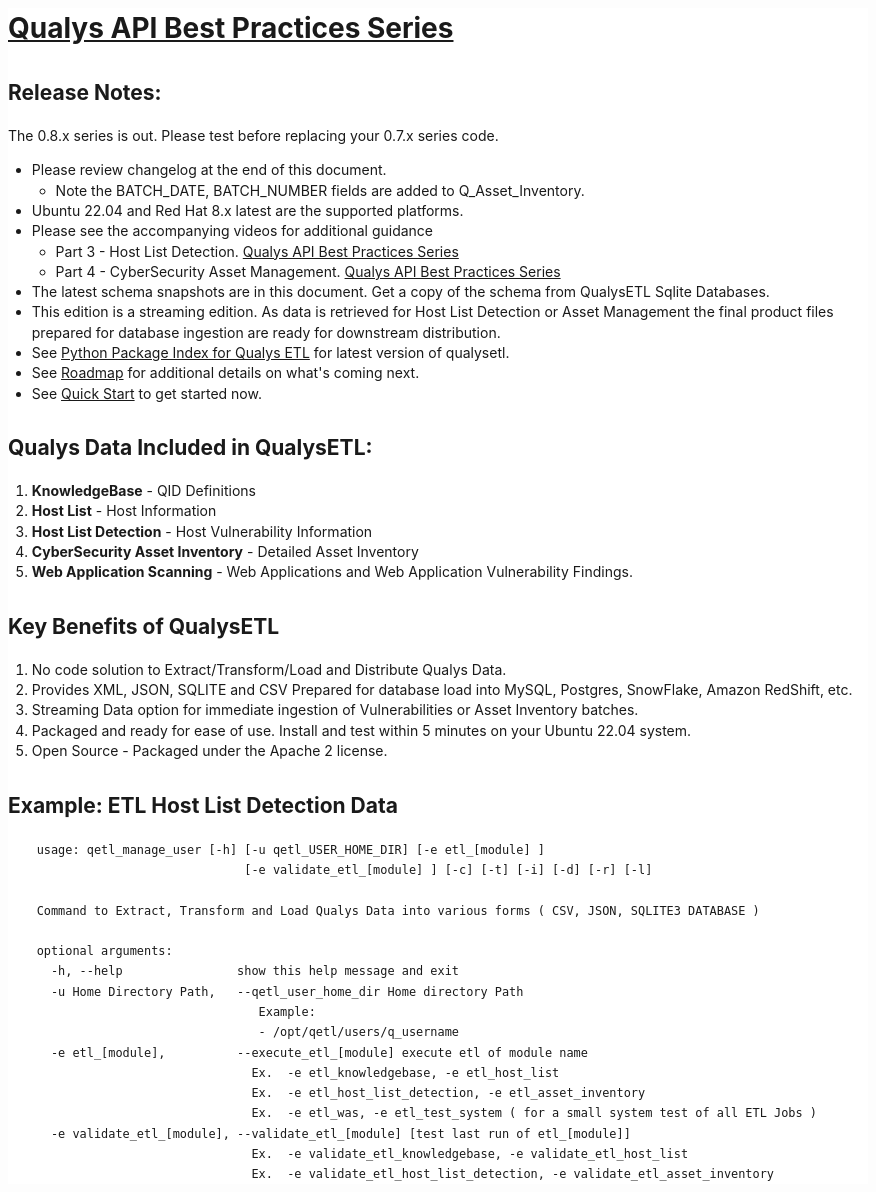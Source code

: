 # [Qualys API Best Practices Series](https://blog.qualys.com/tag/api-best-practices-series) 

## Release Notes: 
The 0.8.x series is out. Please test before replacing your 0.7.x series code. 
   - Please review changelog at the end of this document.  
     - Note the BATCH_DATE, BATCH_NUMBER fields are added to Q_Asset_Inventory.
   - Ubuntu 22.04 and Red Hat 8.x latest are the supported platforms.
   - Please see the accompanying videos for additional guidance
     - Part 3 - Host List Detection. [Qualys API Best Practices Series](https://blog.qualys.com/tag/api-best-practices-series) 
     - Part 4 - CyberSecurity Asset Management. [Qualys API Best Practices Series](https://blog.qualys.com/tag/api-best-practices-series) 
   - The latest schema snapshots are in this document.  Get a copy of the schema from QualysETL Sqlite Databases.
   - This edition is a streaming edition.  As data is retrieved for Host List Detection or Asset Management the final product files prepared for database ingestion are ready for downstream distribution.
   - See [Python Package Index for Qualys ETL](https://pypi.org/project/qualysetl/) for latest version of qualysetl.
   - See [Roadmap](#roadmap) for additional details on what's coming next.  
   - See [Quick Start](#quick-start) to get started now.
   
## Qualys Data Included in QualysETL:
1. **KnowledgeBase** - QID Definitions
2. **Host List** - Host Information
3. **Host List Detection** - Host Vulnerability Information
4. **CyberSecurity Asset Inventory** - Detailed Asset Inventory
5. **Web Application Scanning** - Web Applications and Web Application Vulnerability Findings.

## Key Benefits of QualysETL
1. No code solution to Extract/Transform/Load and Distribute Qualys Data.
2. Provides XML, JSON, SQLITE and CSV Prepared for database load into MySQL, Postgres, SnowFlake, Amazon RedShift, etc.
3. Streaming Data option for immediate ingestion of Vulnerabilities or Asset Inventory batches.
4. Packaged and ready for ease of use.  Install and test within 5 minutes on your Ubuntu 22.04 system.
5. Open Source - Packaged under the Apache 2 license.

## Example: ETL Host List Detection Data
```text
    usage: qetl_manage_user [-h] [-u qetl_USER_HOME_DIR] [-e etl_[module] ] 
                                 [-e validate_etl_[module] ] [-c] [-t] [-i] [-d] [-r] [-l]
    
    Command to Extract, Transform and Load Qualys Data into various forms ( CSV, JSON, SQLITE3 DATABASE )
    
    optional arguments:
      -h, --help                show this help message and exit
      -u Home Directory Path,   --qetl_user_home_dir Home directory Path
                                   Example:
                                   - /opt/qetl/users/q_username
      -e etl_[module],          --execute_etl_[module] execute etl of module name
                                  Ex.  -e etl_knowledgebase, -e etl_host_list 
                                  Ex.  -e etl_host_list_detection, -e etl_asset_inventory
                                  Ex.  -e etl_was, -e etl_test_system ( for a small system test of all ETL Jobs )
      -e validate_etl_[module], --validate_etl_[module] [test last run of etl_[module]]
                                  Ex.  -e validate_etl_knowledgebase, -e validate_etl_host_list 
                                  Ex.  -e validate_etl_host_list_detection, -e validate_etl_asset_inventory
```